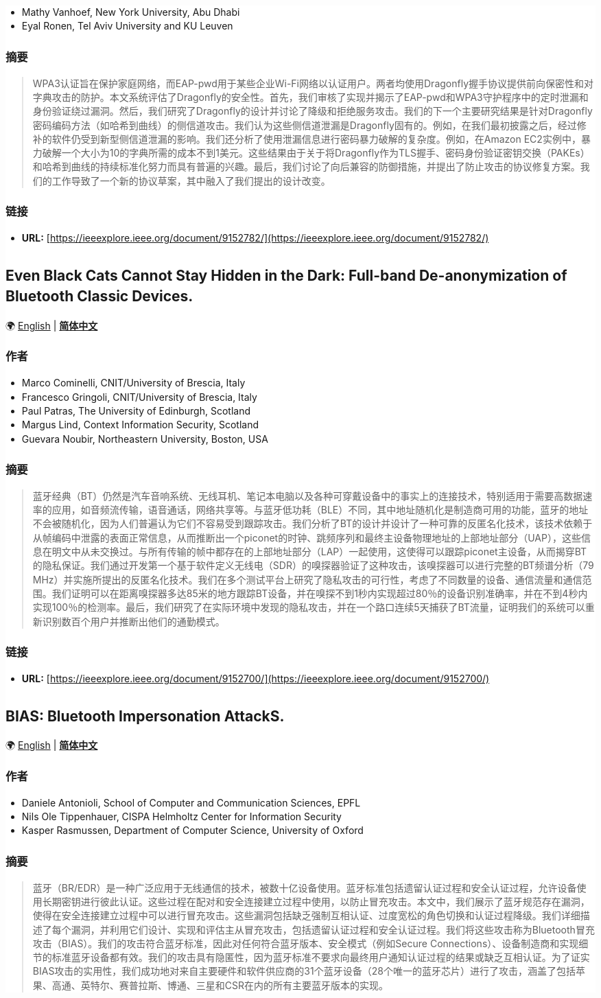 * Mathy Vanhoef, New York University, Abu Dhabi
* Eyal Ronen, Tel Aviv University and KU Leuven
### 摘要
> WPA3认证旨在保护家庭网络，而EAP-pwd用于某些企业Wi-Fi网络以认证用户。两者均使用Dragonfly握手协议提供前向保密性和对字典攻击的防护。本文系统评估了Dragonfly的安全性。首先，我们审核了实现并揭示了EAP-pwd和WPA3守护程序中的定时泄漏和身份验证绕过漏洞。然后，我们研究了Dragonfly的设计并讨论了降级和拒绝服务攻击。我们的下一个主要研究结果是针对Dragonfly密码编码方法（如哈希到曲线）的侧信道攻击。我们认为这些侧信道泄漏是Dragonfly固有的。例如，在我们最初披露之后，经过修补的软件仍受到新型侧信道泄漏的影响。我们还分析了使用泄漏信息进行密码暴力破解的复杂度。例如，在Amazon EC2实例中，暴力破解一个大小为10的字典所需的成本不到1美元。这些结果由于关于将Dragonfly作为TLS握手、密码身份验证密钥交换（PAKEs）和哈希到曲线的持续标准化努力而具有普遍的兴趣。最后，我们讨论了向后兼容的防御措施，并提出了防止攻击的协议修复方案。我们的工作导致了一个新的协议草案，其中融入了我们提出的设计改变。

### 链接
- **URL:** [https://ieeexplore.ieee.org/document/9152782/](https://ieeexplore.ieee.org/document/9152782/)
## Even Black Cats Cannot Stay Hidden in the Dark: Full-band De-anonymization of Bluetooth Classic Devices.
🌍 [English](../../../docs/en/IEEE%20Symposium%20on%20Security%20and%20Privacy/IEEE%20Symposium%20on%20Security%20and%20Privacy%202020.md#even-black-cats-cannot-stay-hidden-in-the-dark-full-band-de-anonymization-of-bluetooth-classic-devices) | **[简体中文](../../../docs/zh-CN/IEEE%20Symposium%20on%20Security%20and%20Privacy/IEEE%20Symposium%20on%20Security%20and%20Privacy%202020.md#even-black-cats-cannot-stay-hidden-in-the-dark-full-band-de-anonymization-of-bluetooth-classic-devices)**
### 作者
* Marco Cominelli, CNIT/University of Brescia, Italy
* Francesco Gringoli, CNIT/University of Brescia, Italy
* Paul Patras, The University of Edinburgh, Scotland
* Margus Lind, Context Information Security, Scotland
* Guevara Noubir, Northeastern University, Boston, USA
### 摘要
> 蓝牙经典（BT）仍然是汽车音响系统、无线耳机、笔记本电脑以及各种可穿戴设备中的事实上的连接技术，特别适用于需要高数据速率的应用，如音频流传输，语音通话，网络共享等。与蓝牙低功耗（BLE）不同，其中地址随机化是制造商可用的功能，蓝牙的地址不会被随机化，因为人们普遍认为它们不容易受到跟踪攻击。我们分析了BT的设计并设计了一种可靠的反匿名化技术，该技术依赖于从帧编码中泄露的表面正常信息，从而推断出一个piconet的时钟、跳频序列和最终主设备物理地址的上部地址部分（UAP），这些信息在明文中从未交换过。与所有传输的帧中都存在的上部地址部分（LAP）一起使用，这使得可以跟踪piconet主设备，从而揭穿BT的隐私保证。我们通过开发第一个基于软件定义无线电（SDR）的嗅探器验证了这种攻击，该嗅探器可以进行完整的BT频谱分析（79 MHz）并实施所提出的反匿名化技术。我们在多个测试平台上研究了隐私攻击的可行性，考虑了不同数量的设备、通信流量和通信范围。我们证明可以在距离嗅探器多达85米的地方跟踪BT设备，并在嗅探不到1秒内实现超过80％的设备识别准确率，并在不到4秒内实现100％的检测率。最后，我们研究了在实际环境中发现的隐私攻击，并在一个路口连续5天捕获了BT流量，证明我们的系统可以重新识别数百个用户并推断出他们的通勤模式。

### 链接
- **URL:** [https://ieeexplore.ieee.org/document/9152700/](https://ieeexplore.ieee.org/document/9152700/)
## BIAS: Bluetooth Impersonation AttackS.
🌍 [English](../../../docs/en/IEEE%20Symposium%20on%20Security%20and%20Privacy/IEEE%20Symposium%20on%20Security%20and%20Privacy%202020.md#bias-bluetooth-impersonation-attacks) | **[简体中文](../../../docs/zh-CN/IEEE%20Symposium%20on%20Security%20and%20Privacy/IEEE%20Symposium%20on%20Security%20and%20Privacy%202020.md#bias-bluetooth-impersonation-attacks)**
### 作者
* Daniele Antonioli, School of Computer and Communication Sciences, EPFL
* Nils Ole Tippenhauer, CISPA Helmholtz Center for Information Security
* Kasper Rasmussen, Department of Computer Science, University of Oxford
### 摘要
> 蓝牙（BR/EDR）是一种广泛应用于无线通信的技术，被数十亿设备使用。蓝牙标准包括遗留认证过程和安全认证过程，允许设备使用长期密钥进行彼此认证。这些过程在配对和安全连接建立过程中使用，以防止冒充攻击。本文中，我们展示了蓝牙规范存在漏洞，使得在安全连接建立过程中可以进行冒充攻击。这些漏洞包括缺乏强制互相认证、过度宽松的角色切换和认证过程降级。我们详细描述了每个漏洞，并利用它们设计、实现和评估主从冒充攻击，包括遗留认证过程和安全认证过程。我们将这些攻击称为Bluetooth冒充攻击（BIAS）。我们的攻击符合蓝牙标准，因此对任何符合蓝牙版本、安全模式（例如Secure Connections）、设备制造商和实现细节的标准蓝牙设备都有效。我们的攻击具有隐匿性，因为蓝牙标准不要求向最终用户通知认证过程的结果或缺乏互相认证。为了证实BIAS攻击的实用性，我们成功地对来自主要硬件和软件供应商的31个蓝牙设备（28个唯一的蓝牙芯片）进行了攻击，涵盖了包括苹果、高通、英特尔、赛普拉斯、博通、三星和CSR在内的所有主要蓝牙版本的实现。

